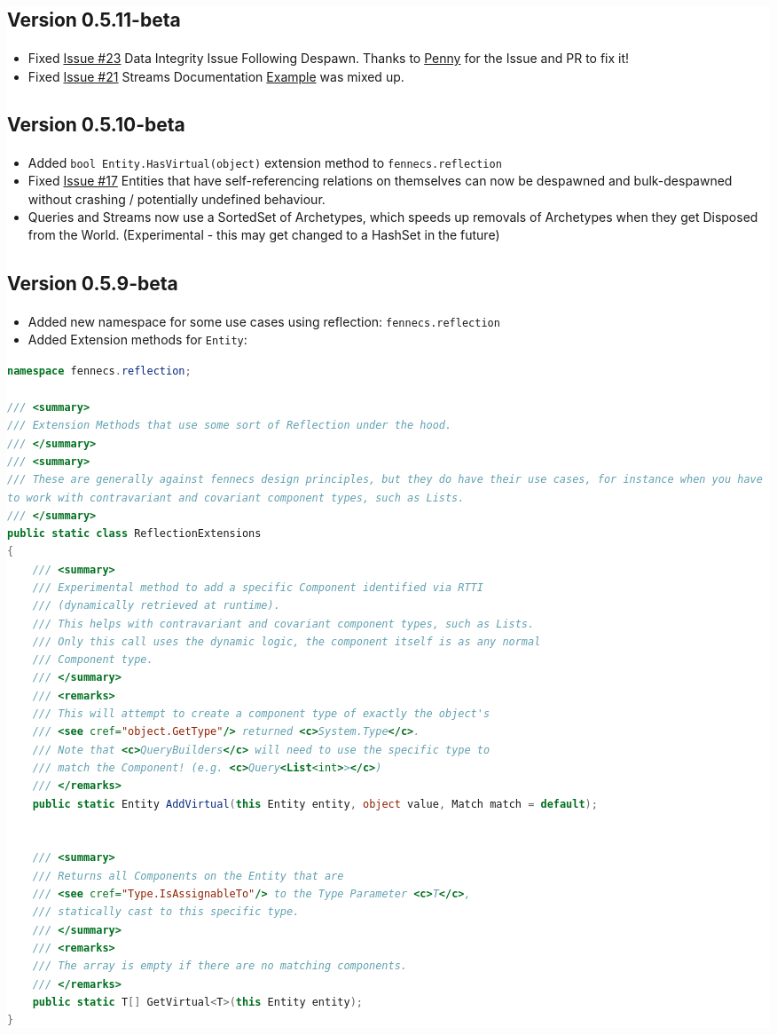 ## Version 0.5.11-beta
- Fixed [Issue #23](https://github.com/outfox/fennecs/issues/23) Data Integrity Issue Following Despawn. Thanks to [Penny](https://github.com/PennyMew) for the Issue and PR to fix it!
- Fixed [Issue #21](https://github.com/outfox/fennecs/issues/21) Streams Documentation [Example](https://fennecs.tech/docs/Streams/) was mixed up.

## Version 0.5.10-beta
- Added `bool Entity.HasVirtual(object)` extension method to `fennecs.reflection`
- Fixed [Issue #17](https://github.com/outfox/fennecs/issues/17) Entities that have self-referencing relations on themselves can now be despawned and bulk-despawned without crashing / potentially undefined behaviour.
- Queries and Streams now use a SortedSet of Archetypes, which speeds up removals of Archetypes when they get Disposed from the World. (Experimental - this may get changed to a HashSet in the future)


## Version 0.5.9-beta
- Added new namespace for some use cases using reflection: `fennecs.reflection`
- Added Extension methods for `Entity`: 
```cs
namespace fennecs.reflection;

/// <summary>
/// Extension Methods that use some sort of Reflection under the hood.
/// </summary>
/// <summary>
/// These are generally against fennecs design principles, but they do have their use cases, for instance when you have to work with contravariant and covariant component types, such as Lists.
/// </summary>
public static class ReflectionExtensions
{
    /// <summary>
    /// Experimental method to add a specific Component identified via RTTI 
    /// (dynamically retrieved at runtime).
    /// This helps with contravariant and covariant component types, such as Lists.
    /// Only this call uses the dynamic logic, the component itself is as any normal 
    /// Component type.
    /// </summary>
    /// <remarks>
    /// This will attempt to create a component type of exactly the object's 
    /// <see cref="object.GetType"/> returned <c>System.Type</c>.
    /// Note that <c>QueryBuilders</c> will need to use the specific type to 
    /// match the Component! (e.g. <c>Query<List<int>></c>)
    /// </remarks>
    public static Entity AddVirtual(this Entity entity, object value, Match match = default);


    /// <summary>
    /// Returns all Components on the Entity that are 
    /// <see cref="Type.IsAssignableTo"/> to the Type Parameter <c>T</c>,
    /// statically cast to this specific type.
    /// </summary>
    /// <remarks>
    /// The array is empty if there are no matching components.
    /// </remarks>
    public static T[] GetVirtual<T>(this Entity entity);
}
```
